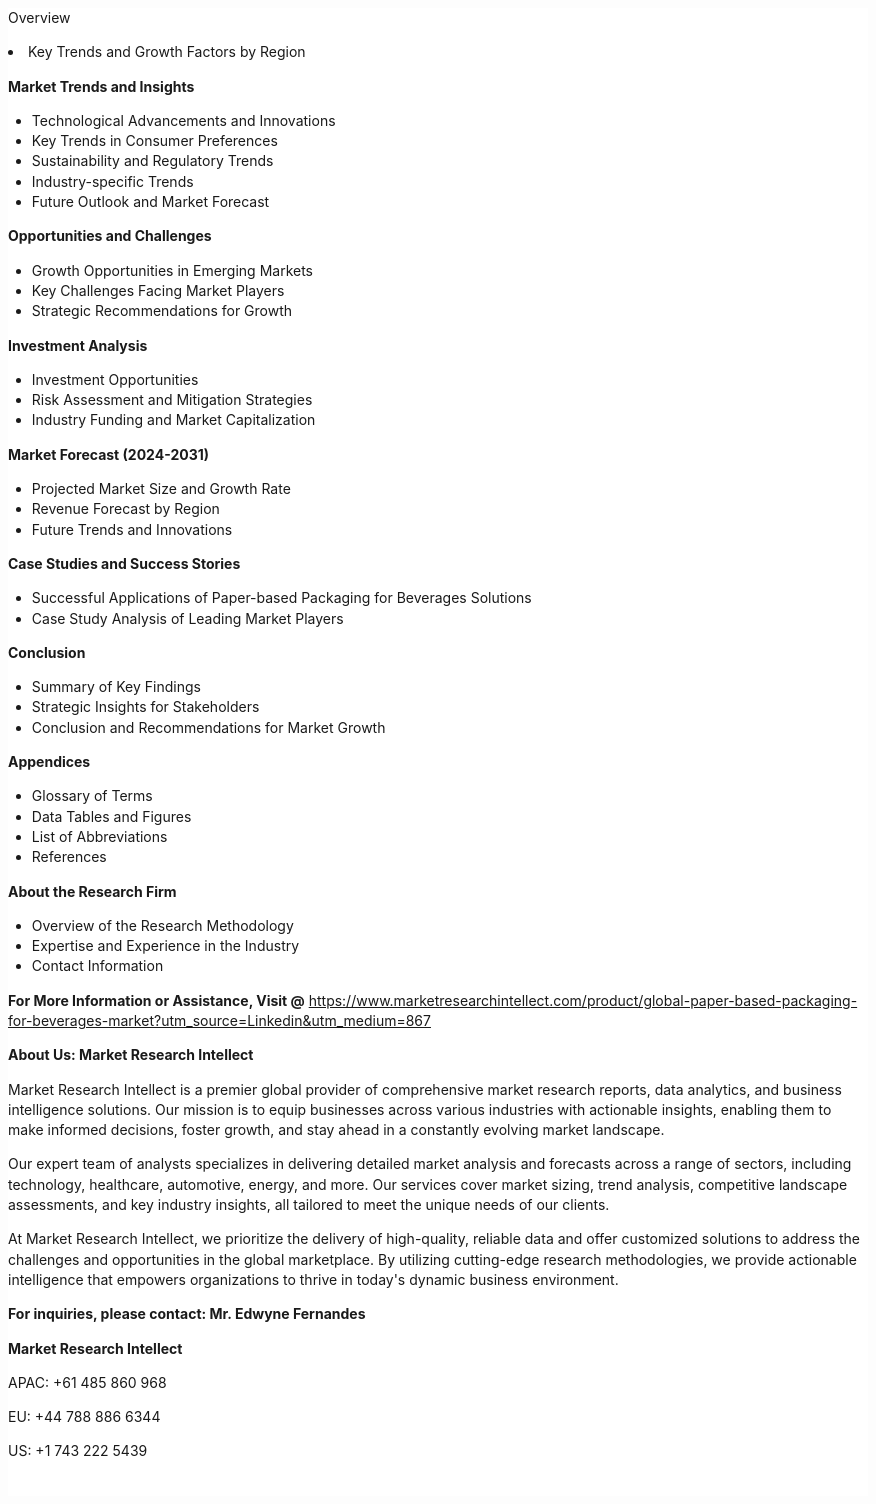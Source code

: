 Overview</li><li>Key Trends and Growth Factors by Region</li></ul><p><strong>Market Trends and Insights</strong></p><ul><li>Technological Advancements and Innovations</li><li>Key Trends in Consumer Preferences</li><li>Sustainability and Regulatory Trends</li><li>Industry-specific Trends</li><li>Future Outlook and Market Forecast</li></ul><p><strong>Opportunities and Challenges</strong></p><ul><li>Growth Opportunities in Emerging Markets</li><li>Key Challenges Facing Market Players</li><li>Strategic Recommendations for Growth</li></ul><p><strong>Investment Analysis</strong></p><ul><li>Investment Opportunities</li><li>Risk Assessment and Mitigation Strategies</li><li>Industry Funding and Market Capitalization</li></ul><p><strong>Market Forecast (2024-2031)</strong></p><ul><li>Projected Market Size and Growth Rate</li><li>Revenue Forecast by Region</li><li>Future Trends and Innovations</li></ul><p><strong>Case Studies and Success Stories</strong></p><ul><li>Successful Applications of Paper-based Packaging for Beverages Solutions</li><li>Case Study Analysis of Leading Market Players</li></ul><p><strong>Conclusion</strong></p><ul><li>Summary of Key Findings</li><li>Strategic Insights for Stakeholders</li><li>Conclusion and Recommendations for Market Growth</li></ul><p><strong>Appendices</strong></p><ul><li>Glossary of Terms</li><li>Data Tables and Figures</li><li>List of Abbreviations</li><li>References</li></ul><p><strong>About the Research Firm</strong></p><ul><li>Overview of the Research Methodology</li><li>Expertise and Experience in the Industry</li><li>Contact Information</li></ul></div><div class="article-main__content" data-test-id="publishing-text-block"><p><span class="font-[700]"><strong>For More Information or Assistance, Visit @</strong>&nbsp;<a href="https://www.marketresearchintellect.com/product/global-paper-based-packaging-for-beverages-market?utm_source=Linkedin&utm_medium=867">https://www.marketresearchintellect.com/product/global-paper-based-packaging-for-beverages-market?utm_source=Linkedin&utm_medium=867</a></span></p><p><strong>About Us: Market Research Intellect</strong></p><p>Market Research Intellect is a premier global provider of comprehensive market research reports, data analytics, and business intelligence solutions. Our mission is to equip businesses across various industries with actionable insights, enabling them to make informed decisions, foster growth, and stay ahead in a constantly evolving market landscape.</p><p>Our expert team of analysts specializes in delivering detailed market analysis and forecasts across a range of sectors, including technology, healthcare, automotive, energy, and more. Our services cover market sizing, trend analysis, competitive landscape assessments, and key industry insights, all tailored to meet the unique needs of our clients.</p><p>At Market Research Intellect, we prioritize the delivery of high-quality, reliable data and offer customized solutions to address the challenges and opportunities in the global marketplace. By utilizing cutting-edge research methodologies, we provide actionable intelligence that empowers organizations to thrive in today's dynamic business environment.</p><p><strong>For inquiries, please contact: Mr. Edwyne Fernandes</strong></p><p><strong>Market Research Intellect</strong></p><p>APAC: +61 485 860 968</p><p>EU: +44 788 886 6344</p><p>US: +1 743 222 5439</p></div><div class="article-main__content" data-test-id="publishing-text-block">&nbsp;</div>
